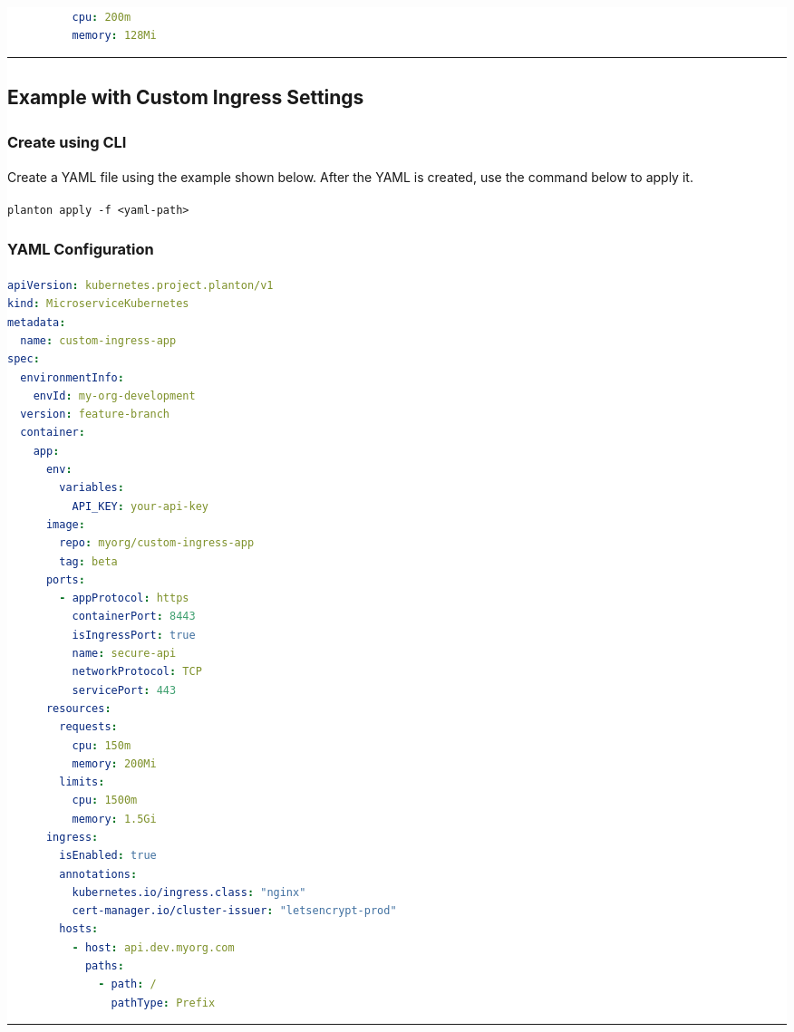 ```yaml
          cpu: 200m
          memory: 128Mi
```

---

## Example with Custom Ingress Settings

### Create using CLI

Create a YAML file using the example shown below. After the YAML is created, use the command below to apply it.

```shell
planton apply -f <yaml-path>
```

### YAML Configuration

```yaml
apiVersion: kubernetes.project.planton/v1
kind: MicroserviceKubernetes
metadata:
  name: custom-ingress-app
spec:
  environmentInfo:
    envId: my-org-development
  version: feature-branch
  container:
    app:
      env:
        variables:
          API_KEY: your-api-key
      image:
        repo: myorg/custom-ingress-app
        tag: beta
      ports:
        - appProtocol: https
          containerPort: 8443
          isIngressPort: true
          name: secure-api
          networkProtocol: TCP
          servicePort: 443
      resources:
        requests:
          cpu: 150m
          memory: 200Mi
        limits:
          cpu: 1500m
          memory: 1.5Gi
      ingress:
        isEnabled: true
        annotations:
          kubernetes.io/ingress.class: "nginx"
          cert-manager.io/cluster-issuer: "letsencrypt-prod"
        hosts:
          - host: api.dev.myorg.com
            paths:
              - path: /
                pathType: Prefix
```

---